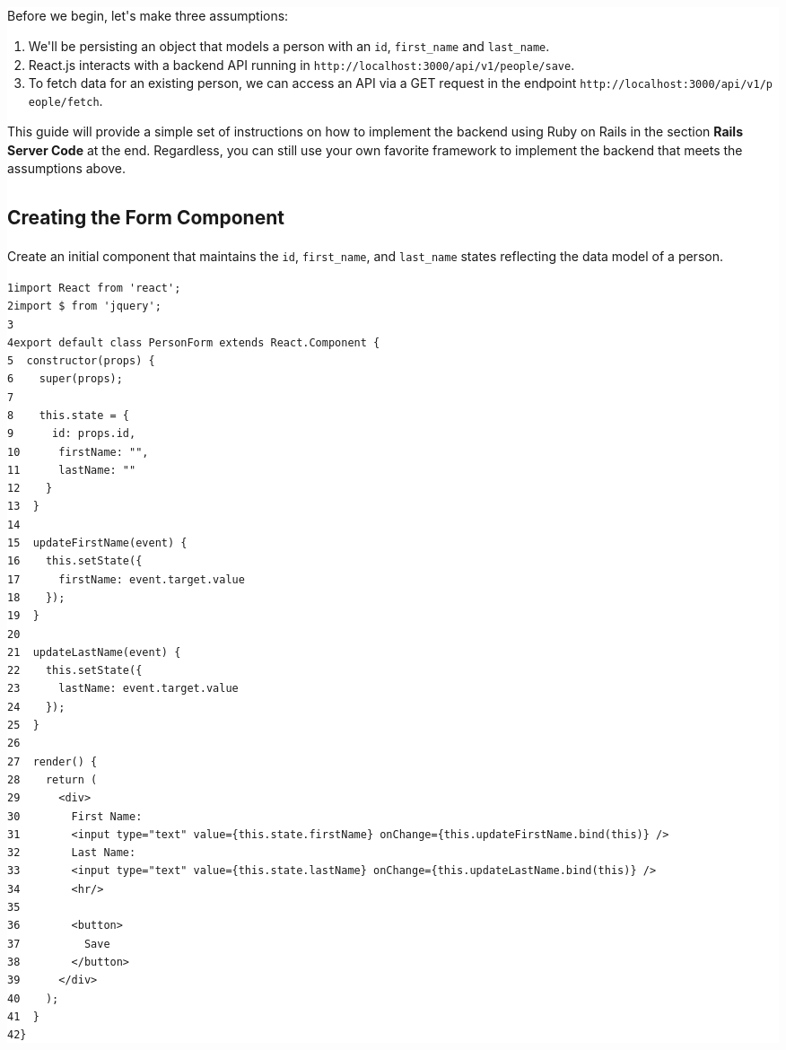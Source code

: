Before we begin, let's make three assumptions:

1.  We'll be persisting an object that models a person with an <span class="jsx-3120878690">`id`</span>, <span class="jsx-3120878690">`first_name`</span> and <span class="jsx-3120878690">`last_name`</span>.
2.  React.js interacts with a backend API running in <span class="jsx-3120878690">`http://localhost:3000/api/v1/people/save`</span>.
3.  To fetch data for an existing person, we can access an API via a GET request in the endpoint <span class="jsx-3120878690">`http://localhost:3000/api/v1/people/fetch`</span>.

This guide will provide a simple set of instructions on how to implement the backend using Ruby on Rails in the section **Rails Server Code** at the end. Regardless, you can still use your own favorite framework to implement the backend that meets the assumptions above.

Creating the Form Component
---------------------------

Create an initial component that maintains the <span class="jsx-3120878690">`id`</span>, <span class="jsx-3120878690">`first_name`</span>, and <span class="jsx-3120878690">`last_name`</span> states reflecting the data model of a person.

    1import React from 'react';
    2import $ from 'jquery';
    3
    4export default class PersonForm extends React.Component {
    5  constructor(props) {
    6    super(props);
    7
    8    this.state = {
    9      id: props.id,
    10      firstName: "",
    11      lastName: ""
    12    }
    13  }
    14
    15  updateFirstName(event) {
    16    this.setState({
    17      firstName: event.target.value 
    18    });
    19  }
    20
    21  updateLastName(event) {
    22    this.setState({
    23      lastName: event.target.value 
    24    });
    25  }
    26
    27  render() {
    28    return (
    29      <div>
    30        First Name:
    31        <input type="text" value={this.state.firstName} onChange={this.updateFirstName.bind(this)} />
    32        Last Name:
    33        <input type="text" value={this.state.lastName} onChange={this.updateLastName.bind(this)} />
    34        <hr/>
    35
    36        <button>
    37          Save
    38        </button>
    39      </div>
    40    );
    41  }
    42}
